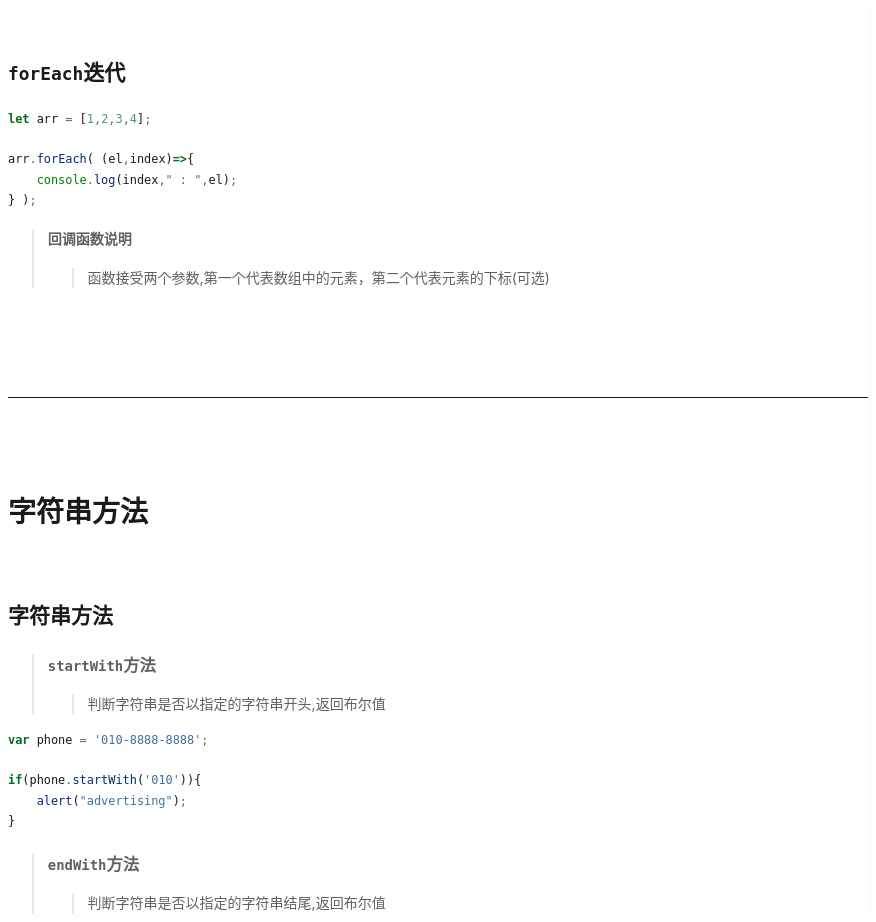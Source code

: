 <br>

## `forEach`迭代
> #### 

```javascript
let arr = [1,2,3,4];

arr.forEach( (el,index)=>{
    console.log(index," : ",el);
} );
```

> #### 回调函数说明
>> 函数接受两个参数,第一个代表数组中的元素，第二个代表元素的下标(可选)











<br />
<br />
<br />
<br />

---

<br />
<br />







# 字符串方法
<br>

## 字符串方法

> ### `startWith`方法
>> 判断字符串是否以指定的字符串开头,返回布尔值

```javascript
var phone = '010-8888-8888';

if(phone.startWith('010')){
    alert("advertising");
}

```

> ### `endWith`方法
>> 判断字符串是否以指定的字符串结尾,返回布尔值
